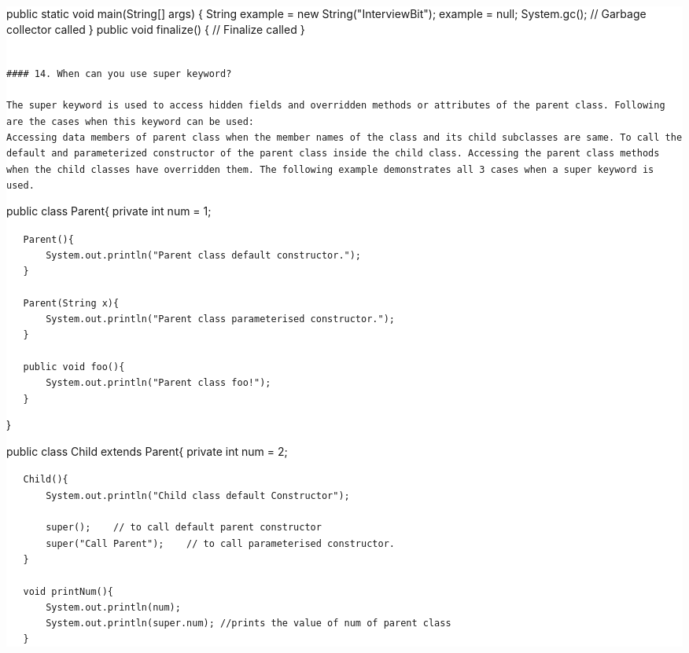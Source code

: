 public static void main(String[] args) {
String example = new String("InterviewBit");
example = null;
System.gc(); // Garbage collector called
}
public void finalize() {
// Finalize called
} 
```

#### 14. When can you use super keyword?

The super keyword is used to access hidden fields and overridden methods or attributes of the parent class. Following
are the cases when this keyword can be used:
Accessing data members of parent class when the member names of the class and its child subclasses are same. To call the
default and parameterized constructor of the parent class inside the child class. Accessing the parent class methods
when the child classes have overridden them. The following example demonstrates all 3 cases when a super keyword is
used.

```
public class Parent{
       private int num = 1;
       
       Parent(){
           System.out.println("Parent class default constructor.");
       }
       
       Parent(String x){
           System.out.println("Parent class parameterised constructor.");
       }
       
       public void foo(){
           System.out.println("Parent class foo!");
       }
   }
   
   public class Child extends Parent{
       private int num = 2;
       
       Child(){
           System.out.println("Child class default Constructor");
           
           super();    // to call default parent constructor
           super("Call Parent");    // to call parameterised constructor.
       }
       
       void printNum(){
           System.out.println(num);
           System.out.println(super.num); //prints the value of num of parent class
       }
       